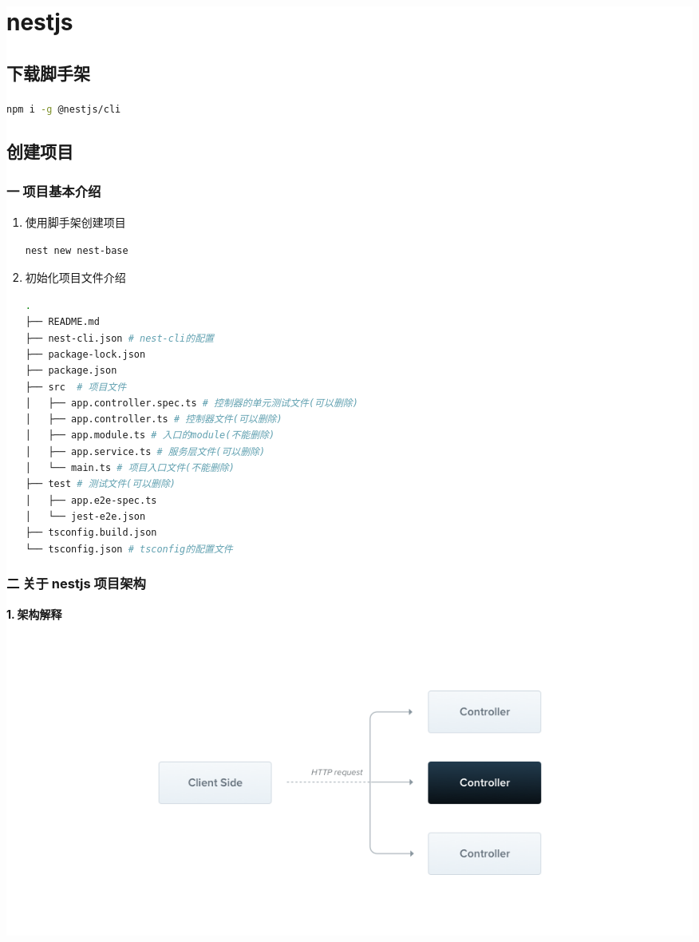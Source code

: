 # nestjs

## 下载脚手架

```bash
npm i -g @nestjs/cli
```

## 创建项目

### 一 项目基本介绍

1. 使用脚手架创建项目

    ```bash
    nest new nest-base
    ```

2. 初始化项目文件介绍
    ```bash
    .
    ├── README.md
    ├── nest-cli.json # nest-cli的配置
    ├── package-lock.json
    ├── package.json
    ├── src  # 项目文件
    │   ├── app.controller.spec.ts # 控制器的单元测试文件(可以删除)
    │   ├── app.controller.ts # 控制器文件(可以删除)
    │   ├── app.module.ts # 入口的module(不能删除)
    │   ├── app.service.ts # 服务层文件(可以删除)
    │   └── main.ts # 项目入口文件(不能删除)
    ├── test # 测试文件(可以删除)
    │   ├── app.e2e-spec.ts
    │   └── jest-e2e.json
    ├── tsconfig.build.json
    └── tsconfig.json # tsconfig的配置文件
    ```

### 二 关于 nestjs 项目架构

**1. 架构解释**

![structure](./images/1.png)
